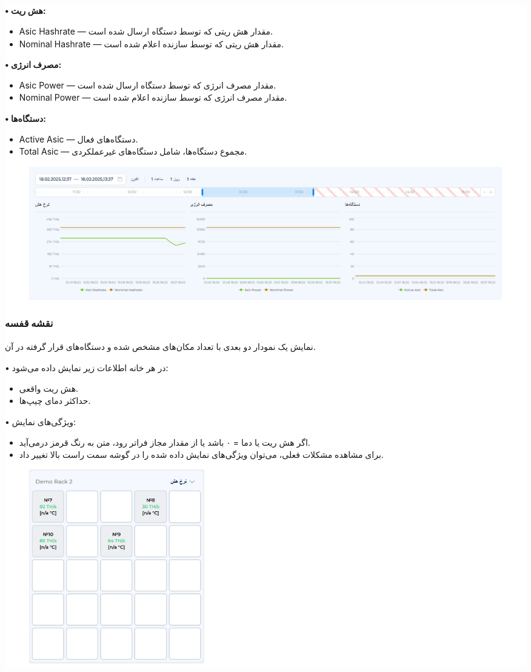 **• هش ریت:**

* Asic Hashrate — مقدار هش ریتی که توسط دستگاه ارسال شده است.
* Nominal Hashrate — مقدار هش ریتی که توسط سازنده اعلام شده است.

**• مصرف انرژی:**

* Asic Power — مقدار مصرف انرژی که توسط دستگاه ارسال شده است.
* Nominal Power — مقدار مصرف انرژی که توسط سازنده اعلام شده است.

**• دستگاه‌ها:**

* Active Asic — دستگاه‌های فعال.
* Total Asic — مجموع دستگاه‌ها، شامل دستگاه‌های غیرعملکردی.

<figure><img src="../../.gitbook/assets/image (5).png" alt=""><figcaption></figcaption></figure>

### **نقشه قفسه**

نمایش یک نمودار دو بعدی با تعداد مکان‌های مشخص شده و دستگاه‌های قرار گرفته در آن.

• در هر خانه اطلاعات زیر نمایش داده می‌شود:

* هش ریت واقعی.
* حداکثر دمای چیپ‌ها.

• ویژگی‌های نمایش:

* اگر هش ریت یا دما = ۰ باشد یا از مقدار مجاز فراتر رود، متن به رنگ قرمز درمی‌آید.
* برای مشاهده مشکلات فعلی، می‌توان ویژگی‌های نمایش داده شده را در گوشه سمت راست بالا تغییر داد.

<figure><img src="../../.gitbook/assets/image (6).png" alt="" width="289"><figcaption></figcaption></figure>
